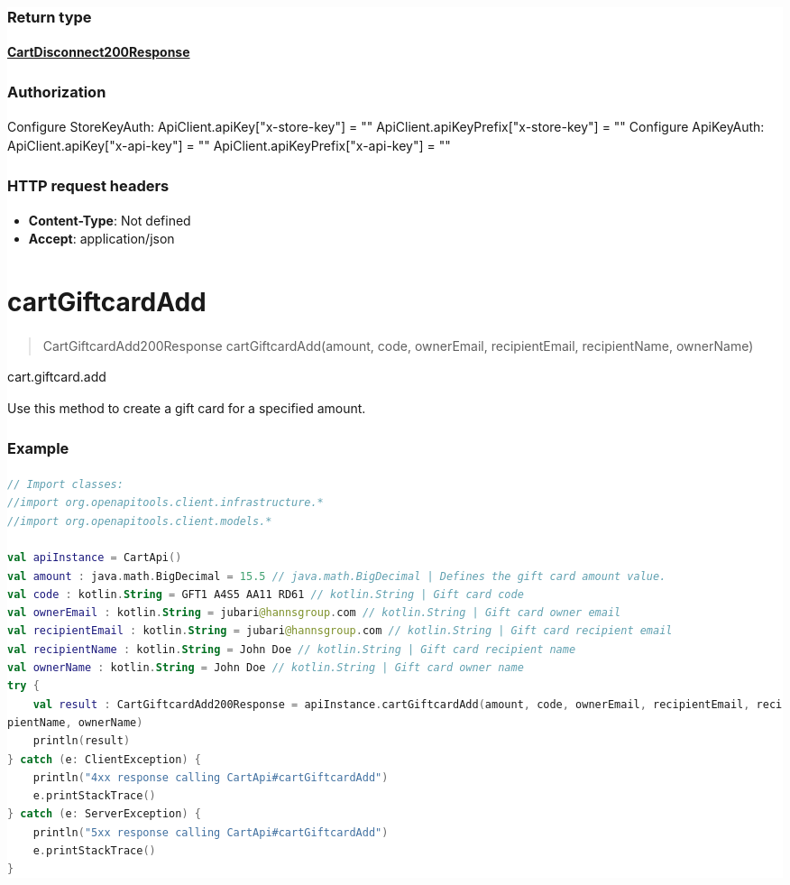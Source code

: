 ### Return type

[**CartDisconnect200Response**](CartDisconnect200Response.md)

### Authorization


Configure StoreKeyAuth:
    ApiClient.apiKey["x-store-key"] = ""
    ApiClient.apiKeyPrefix["x-store-key"] = ""
Configure ApiKeyAuth:
    ApiClient.apiKey["x-api-key"] = ""
    ApiClient.apiKeyPrefix["x-api-key"] = ""

### HTTP request headers

 - **Content-Type**: Not defined
 - **Accept**: application/json

<a id="cartGiftcardAdd"></a>
# **cartGiftcardAdd**
> CartGiftcardAdd200Response cartGiftcardAdd(amount, code, ownerEmail, recipientEmail, recipientName, ownerName)

cart.giftcard.add

Use this method to create a gift card for a specified amount.

### Example
```kotlin
// Import classes:
//import org.openapitools.client.infrastructure.*
//import org.openapitools.client.models.*

val apiInstance = CartApi()
val amount : java.math.BigDecimal = 15.5 // java.math.BigDecimal | Defines the gift card amount value.
val code : kotlin.String = GFT1 A4S5 AA11 RD61 // kotlin.String | Gift card code
val ownerEmail : kotlin.String = jubari@hannsgroup.com // kotlin.String | Gift card owner email
val recipientEmail : kotlin.String = jubari@hannsgroup.com // kotlin.String | Gift card recipient email
val recipientName : kotlin.String = John Doe // kotlin.String | Gift card recipient name
val ownerName : kotlin.String = John Doe // kotlin.String | Gift card owner name
try {
    val result : CartGiftcardAdd200Response = apiInstance.cartGiftcardAdd(amount, code, ownerEmail, recipientEmail, recipientName, ownerName)
    println(result)
} catch (e: ClientException) {
    println("4xx response calling CartApi#cartGiftcardAdd")
    e.printStackTrace()
} catch (e: ServerException) {
    println("5xx response calling CartApi#cartGiftcardAdd")
    e.printStackTrace()
}
```
